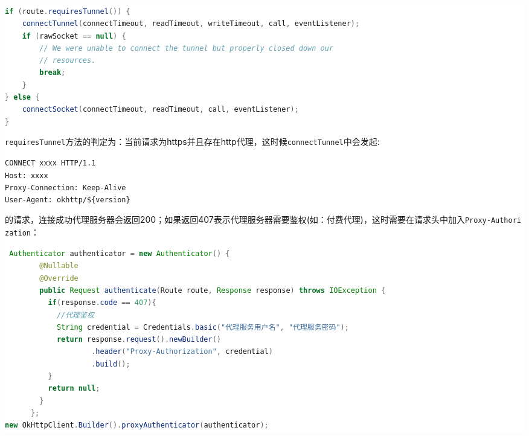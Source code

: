 ```java
if (route.requiresTunnel()) {         
	connectTunnel(connectTimeout, readTimeout, writeTimeout, call, eventListener);
	if (rawSocket == null) {
		// We were unable to connect the tunnel but properly closed down our
		// resources.
		break;
	}
} else {
	connectSocket(connectTimeout, readTimeout, call, eventListener);
}

```

`requiresTunnel`方法的判定为：当前请求为https并且存在http代理，这时候`connectTunnel`中会发起:

```http
CONNECT xxxx HTTP/1.1
Host: xxxx
Proxy-Connection: Keep-Alive
User-Agent: okhttp/${version}
```

的请求，连接成功代理服务器会返回200；如果返回407表示代理服务器需要鉴权(如：付费代理)，这时需要在请求头中加入`Proxy-Authorization`：

```java
 Authenticator authenticator = new Authenticator() {
        @Nullable
        @Override
        public Request authenticate(Route route, Response response) throws IOException {
          if(response.code == 407){
            //代理鉴权
            String credential = Credentials.basic("代理服务用户名", "代理服务密码");
            return response.request().newBuilder()
                    .header("Proxy-Authorization", credential)
                    .build();
          }
          return null;
        }
      };
new OkHttpClient.Builder().proxyAuthenticator(authenticator);
```



 

 

 

 

 

 

 

 

 

 






















